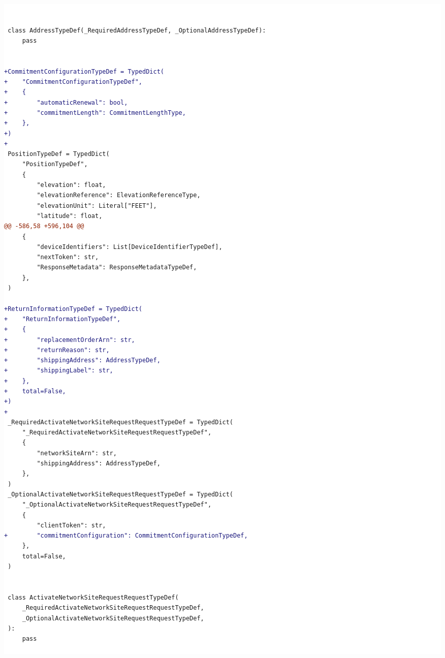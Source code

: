 ```diff
 
 
 class AddressTypeDef(_RequiredAddressTypeDef, _OptionalAddressTypeDef):
     pass
 
 
+CommitmentConfigurationTypeDef = TypedDict(
+    "CommitmentConfigurationTypeDef",
+    {
+        "automaticRenewal": bool,
+        "commitmentLength": CommitmentLengthType,
+    },
+)
+
 PositionTypeDef = TypedDict(
     "PositionTypeDef",
     {
         "elevation": float,
         "elevationReference": ElevationReferenceType,
         "elevationUnit": Literal["FEET"],
         "latitude": float,
@@ -586,58 +596,104 @@
     {
         "deviceIdentifiers": List[DeviceIdentifierTypeDef],
         "nextToken": str,
         "ResponseMetadata": ResponseMetadataTypeDef,
     },
 )
 
+ReturnInformationTypeDef = TypedDict(
+    "ReturnInformationTypeDef",
+    {
+        "replacementOrderArn": str,
+        "returnReason": str,
+        "shippingAddress": AddressTypeDef,
+        "shippingLabel": str,
+    },
+    total=False,
+)
+
 _RequiredActivateNetworkSiteRequestRequestTypeDef = TypedDict(
     "_RequiredActivateNetworkSiteRequestRequestTypeDef",
     {
         "networkSiteArn": str,
         "shippingAddress": AddressTypeDef,
     },
 )
 _OptionalActivateNetworkSiteRequestRequestTypeDef = TypedDict(
     "_OptionalActivateNetworkSiteRequestRequestTypeDef",
     {
         "clientToken": str,
+        "commitmentConfiguration": CommitmentConfigurationTypeDef,
     },
     total=False,
 )
 
 
 class ActivateNetworkSiteRequestRequestTypeDef(
     _RequiredActivateNetworkSiteRequestRequestTypeDef,
     _OptionalActivateNetworkSiteRequestRequestTypeDef,
 ):
     pass
 
```